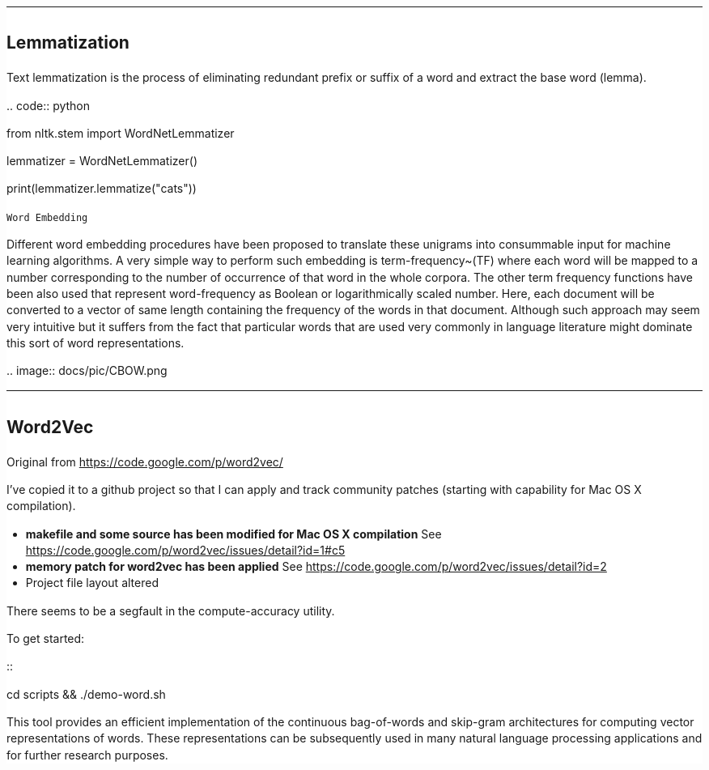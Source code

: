 -------------
Lemmatization
-------------


Text lemmatization is the process of eliminating redundant prefix or suffix of a word and extract the base word (lemma).


.. code:: python

  from nltk.stem import WordNetLemmatizer

  lemmatizer = WordNetLemmatizer()

  print(lemmatizer.lemmatize("cats"))

~~~~~~~~~~~~~~
Word Embedding
~~~~~~~~~~~~~~

Different word embedding procedures have been proposed to translate these unigrams into consummable input for machine learning algorithms. A very simple way to perform such embedding is term-frequency~(TF) where each word will be mapped to a number corresponding to the number of occurrence of that word in the whole corpora. The other term frequency functions have been also used that represent word-frequency as Boolean or logarithmically scaled number. Here, each document will be converted to a vector of same length containing the frequency of the words in that document. Although such approach may seem very intuitive but it suffers from the fact that particular words that are used very commonly in language literature might dominate this sort of word representations.

.. image:: docs/pic/CBOW.png


--------
Word2Vec
--------

Original from https://code.google.com/p/word2vec/

I’ve copied it to a github project so that I can apply and track community
patches (starting with capability for Mac OS X
compilation).

-  **makefile and some source has been modified for Mac OS X
   compilation** See
   https://code.google.com/p/word2vec/issues/detail?id=1#c5
-  **memory patch for word2vec has been applied** See
   https://code.google.com/p/word2vec/issues/detail?id=2
-  Project file layout altered

There seems to be a segfault in the compute-accuracy utility.

To get started:

::

   cd scripts && ./demo-word.sh

 

This tool provides an efficient implementation of the continuous bag-of-words and skip-gram architectures for computing vector representations of words. These representations can be subsequently used in many natural language processing applications and for further research purposes. 
